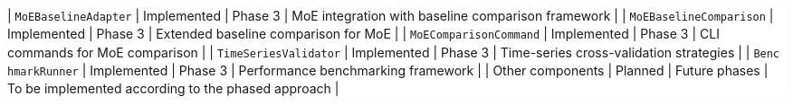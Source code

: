 | `MoEBaselineAdapter` | Implemented | Phase 3 | MoE integration with baseline comparison framework |
| `MoEBaselineComparison` | Implemented | Phase 3 | Extended baseline comparison for MoE |
| `MoEComparisonCommand` | Implemented | Phase 3 | CLI commands for MoE comparison |
| `TimeSeriesValidator` | Implemented | Phase 3 | Time-series cross-validation strategies |
| `BenchmarkRunner` | Implemented | Phase 3 | Performance benchmarking framework |
| Other components | Planned | Future phases | To be implemented according to the phased approach |

